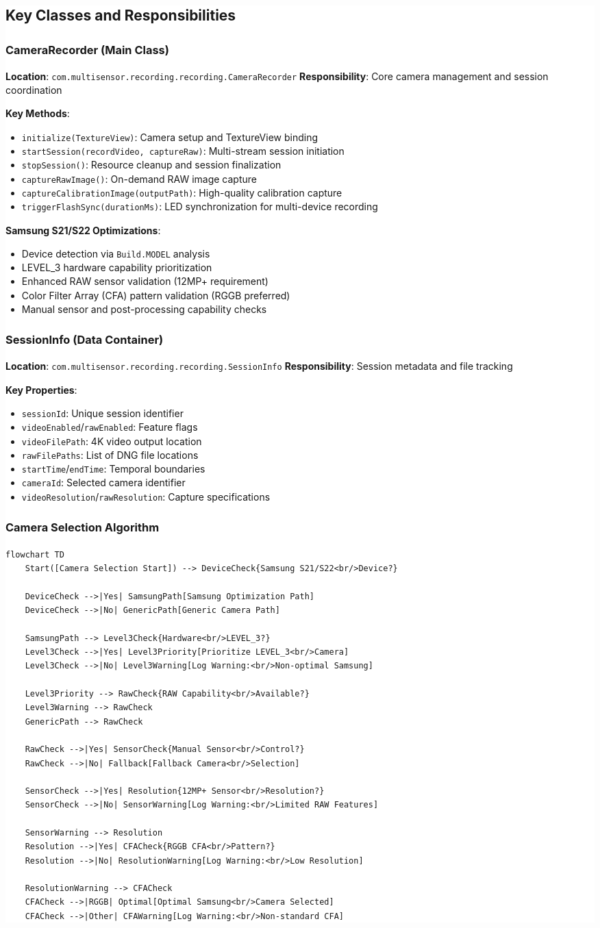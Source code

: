 ## Key Classes and Responsibilities

### CameraRecorder (Main Class)
**Location**: `com.multisensor.recording.recording.CameraRecorder`
**Responsibility**: Core camera management and session coordination

**Key Methods**:
- `initialize(TextureView)`: Camera setup and TextureView binding
- `startSession(recordVideo, captureRaw)`: Multi-stream session initiation
- `stopSession()`: Resource cleanup and session finalization
- `captureRawImage()`: On-demand RAW image capture
- `captureCalibrationImage(outputPath)`: High-quality calibration capture
- `triggerFlashSync(durationMs)`: LED synchronization for multi-device recording

**Samsung S21/S22 Optimizations**:
- Device detection via `Build.MODEL` analysis
- LEVEL_3 hardware capability prioritization
- Enhanced RAW sensor validation (12MP+ requirement)
- Color Filter Array (CFA) pattern validation (RGGB preferred)
- Manual sensor and post-processing capability checks

### SessionInfo (Data Container)
**Location**: `com.multisensor.recording.recording.SessionInfo`
**Responsibility**: Session metadata and file tracking

**Key Properties**:
- `sessionId`: Unique session identifier
- `videoEnabled`/`rawEnabled`: Feature flags
- `videoFilePath`: 4K video output location
- `rawFilePaths`: List of DNG file locations
- `startTime`/`endTime`: Temporal boundaries
- `cameraId`: Selected camera identifier
- `videoResolution`/`rawResolution`: Capture specifications

### Camera Selection Algorithm

```mermaid
flowchart TD
    Start([Camera Selection Start]) --> DeviceCheck{Samsung S21/S22<br/>Device?}
    
    DeviceCheck -->|Yes| SamsungPath[Samsung Optimization Path]
    DeviceCheck -->|No| GenericPath[Generic Camera Path]
    
    SamsungPath --> Level3Check{Hardware<br/>LEVEL_3?}
    Level3Check -->|Yes| Level3Priority[Prioritize LEVEL_3<br/>Camera]
    Level3Check -->|No| Level3Warning[Log Warning:<br/>Non-optimal Samsung]
    
    Level3Priority --> RawCheck{RAW Capability<br/>Available?}
    Level3Warning --> RawCheck
    GenericPath --> RawCheck
    
    RawCheck -->|Yes| SensorCheck{Manual Sensor<br/>Control?}
    RawCheck -->|No| Fallback[Fallback Camera<br/>Selection]
    
    SensorCheck -->|Yes| Resolution{12MP+ Sensor<br/>Resolution?}
    SensorCheck -->|No| SensorWarning[Log Warning:<br/>Limited RAW Features]
    
    SensorWarning --> Resolution
    Resolution -->|Yes| CFACheck{RGGB CFA<br/>Pattern?}
    Resolution -->|No| ResolutionWarning[Log Warning:<br/>Low Resolution]
    
    ResolutionWarning --> CFACheck
    CFACheck -->|RGGB| Optimal[Optimal Samsung<br/>Camera Selected]
    CFACheck -->|Other| CFAWarning[Log Warning:<br/>Non-standard CFA]
```